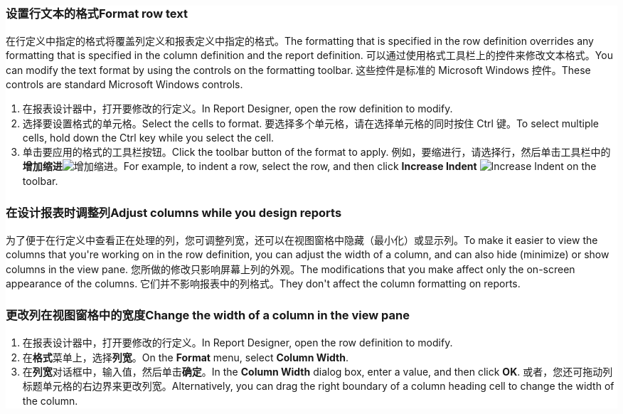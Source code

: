### <a name="format-row-text"></a><span data-ttu-id="a568d-211">设置行文本的格式</span><span class="sxs-lookup"><span data-stu-id="a568d-211">Format row text</span></span>

<span data-ttu-id="a568d-212">在行定义中指定的格式将覆盖列定义和报表定义中指定的格式。</span><span class="sxs-lookup"><span data-stu-id="a568d-212">The formatting that is specified in the row definition overrides any formatting that is specified in the column definition and the report definition.</span></span> <span data-ttu-id="a568d-213">可以通过使用格式工具栏上的控件来修改文本格式。</span><span class="sxs-lookup"><span data-stu-id="a568d-213">You can modify the text format by using the controls on the formatting toolbar.</span></span> <span data-ttu-id="a568d-214">这些控件是标准的 Microsoft Windows 控件。</span><span class="sxs-lookup"><span data-stu-id="a568d-214">These controls are standard Microsoft Windows controls.</span></span>

1. <span data-ttu-id="a568d-215">在报表设计器中，打开要修改的行定义。</span><span class="sxs-lookup"><span data-stu-id="a568d-215">In Report Designer, open the row definition to modify.</span></span>
2. <span data-ttu-id="a568d-216">选择要设置格式的单元格。</span><span class="sxs-lookup"><span data-stu-id="a568d-216">Select the cells to format.</span></span> <span data-ttu-id="a568d-217">要选择多个单元格，请在选择单元格的同时按住 Ctrl 键。</span><span class="sxs-lookup"><span data-stu-id="a568d-217">To select multiple cells, hold down the Ctrl key while you select the cell.</span></span>
3. <span data-ttu-id="a568d-218">单击要应用的格式的工具栏按钮。</span><span class="sxs-lookup"><span data-stu-id="a568d-218">Click the toolbar button of the format to apply.</span></span> <span data-ttu-id="a568d-219">例如，要缩进行，请选择行，然后单击工具栏中的**增加缩进**![增加缩进](https://i-technet.sec.s-msft.com/dynimg/IC679497.gif "增加缩进")。</span><span class="sxs-lookup"><span data-stu-id="a568d-219">For example, to indent a row, select the row, and then click **Increase Indent** ![Increase Indent](https://i-technet.sec.s-msft.com/dynimg/IC679497.gif "Increase Indent") on the toolbar.</span></span>

### <a name="adjust-columns-while-you-design-reports"></a><span data-ttu-id="a568d-220">在设计报表时调整列</span><span class="sxs-lookup"><span data-stu-id="a568d-220">Adjust columns while you design reports</span></span>

<span data-ttu-id="a568d-221">为了便于在行定义中查看正在处理的列，您可调整列宽，还可以在视图窗格中隐藏（最小化）或显示列。</span><span class="sxs-lookup"><span data-stu-id="a568d-221">To make it easier to view the columns that you're working on in the row definition, you can adjust the width of a column, and can also hide (minimize) or show columns in the view pane.</span></span> <span data-ttu-id="a568d-222">您所做的修改只影响屏幕上列的外观。</span><span class="sxs-lookup"><span data-stu-id="a568d-222">The modifications that you make affect only the on-screen appearance of the columns.</span></span> <span data-ttu-id="a568d-223">它们并不影响报表中的列格式。</span><span class="sxs-lookup"><span data-stu-id="a568d-223">They don't affect the column formatting on reports.</span></span>

### <a name="change-the-width-of-a-column-in-the-view-pane"></a><span data-ttu-id="a568d-224">更改列在视图窗格中的宽度</span><span class="sxs-lookup"><span data-stu-id="a568d-224">Change the width of a column in the view pane</span></span>

1. <span data-ttu-id="a568d-225">在报表设计器中，打开要修改的行定义。</span><span class="sxs-lookup"><span data-stu-id="a568d-225">In Report Designer, open the row definition to modify.</span></span>
2. <span data-ttu-id="a568d-226">在**格式**菜单上，选择**列宽**。</span><span class="sxs-lookup"><span data-stu-id="a568d-226">On the **Format** menu, select **Column Width**.</span></span>
3. <span data-ttu-id="a568d-227">在**列宽**对话框中，输入值，然后单击**确定**。</span><span class="sxs-lookup"><span data-stu-id="a568d-227">In the **Column Width** dialog box, enter a value, and then click **OK**.</span></span> <span data-ttu-id="a568d-228">或者，您还可拖动列标题单元格的右边界来更改列宽。</span><span class="sxs-lookup"><span data-stu-id="a568d-228">Alternatively, you can drag the right boundary of a column heading cell to change the width of the column.</span></span>
